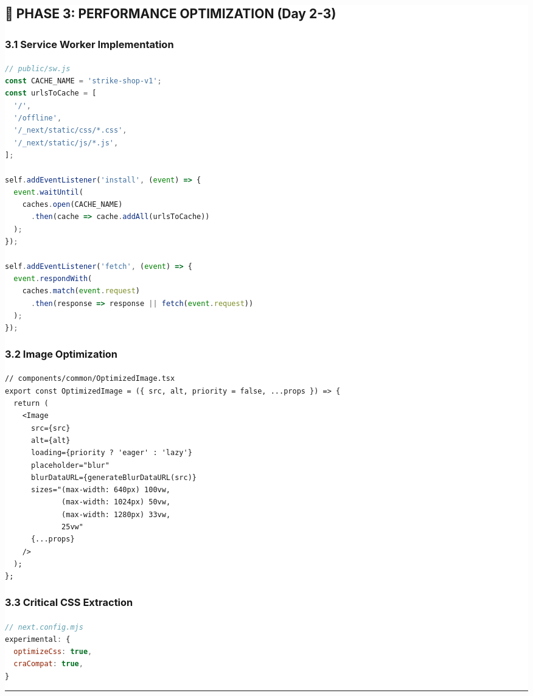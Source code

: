 
## 🔧 PHASE 3: PERFORMANCE OPTIMIZATION (Day 2-3)

### 3.1 Service Worker Implementation
```javascript
// public/sw.js
const CACHE_NAME = 'strike-shop-v1';
const urlsToCache = [
  '/',
  '/offline',
  '/_next/static/css/*.css',
  '/_next/static/js/*.js',
];

self.addEventListener('install', (event) => {
  event.waitUntil(
    caches.open(CACHE_NAME)
      .then(cache => cache.addAll(urlsToCache))
  );
});

self.addEventListener('fetch', (event) => {
  event.respondWith(
    caches.match(event.request)
      .then(response => response || fetch(event.request))
  );
});
```

### 3.2 Image Optimization
```tsx
// components/common/OptimizedImage.tsx
export const OptimizedImage = ({ src, alt, priority = false, ...props }) => {
  return (
    <Image
      src={src}
      alt={alt}
      loading={priority ? 'eager' : 'lazy'}
      placeholder="blur"
      blurDataURL={generateBlurDataURL(src)}
      sizes="(max-width: 640px) 100vw,
             (max-width: 1024px) 50vw,
             (max-width: 1280px) 33vw,
             25vw"
      {...props}
    />
  );
};
```

### 3.3 Critical CSS Extraction
```javascript
// next.config.mjs
experimental: {
  optimizeCss: true,
  craCompat: true,
}
```

---